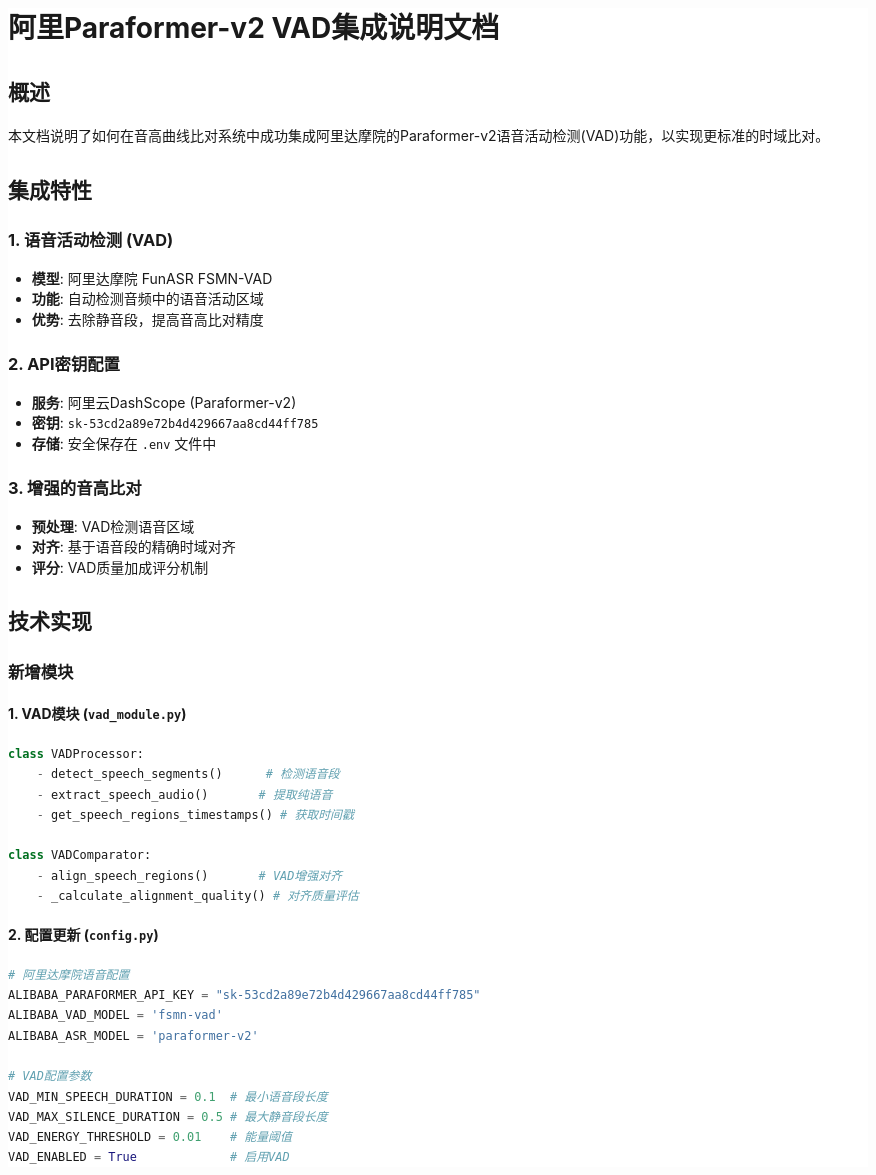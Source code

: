 # 阿里Paraformer-v2 VAD集成说明文档

## 概述
本文档说明了如何在音高曲线比对系统中成功集成阿里达摩院的Paraformer-v2语音活动检测(VAD)功能，以实现更标准的时域比对。

## 集成特性

### 1. 语音活动检测 (VAD)
- **模型**: 阿里达摩院 FunASR FSMN-VAD
- **功能**: 自动检测音频中的语音活动区域
- **优势**: 去除静音段，提高音高比对精度

### 2. API密钥配置
- **服务**: 阿里云DashScope (Paraformer-v2)
- **密钥**: `sk-53cd2a89e72b4d429667aa8cd44ff785`
- **存储**: 安全保存在 `.env` 文件中

### 3. 增强的音高比对
- **预处理**: VAD检测语音区域
- **对齐**: 基于语音段的精确时域对齐
- **评分**: VAD质量加成评分机制

## 技术实现

### 新增模块

#### 1. VAD模块 (`vad_module.py`)
```python
class VADProcessor:
    - detect_speech_segments()      # 检测语音段
    - extract_speech_audio()       # 提取纯语音
    - get_speech_regions_timestamps() # 获取时间戳

class VADComparator:
    - align_speech_regions()       # VAD增强对齐
    - _calculate_alignment_quality() # 对齐质量评估
```

#### 2. 配置更新 (`config.py`)
```python
# 阿里达摩院语音配置
ALIBABA_PARAFORMER_API_KEY = "sk-53cd2a89e72b4d429667aa8cd44ff785"
ALIBABA_VAD_MODEL = 'fsmn-vad'
ALIBABA_ASR_MODEL = 'paraformer-v2'

# VAD配置参数
VAD_MIN_SPEECH_DURATION = 0.1  # 最小语音段长度
VAD_MAX_SILENCE_DURATION = 0.5 # 最大静音段长度
VAD_ENERGY_THRESHOLD = 0.01    # 能量阈值
VAD_ENABLED = True             # 启用VAD
```
